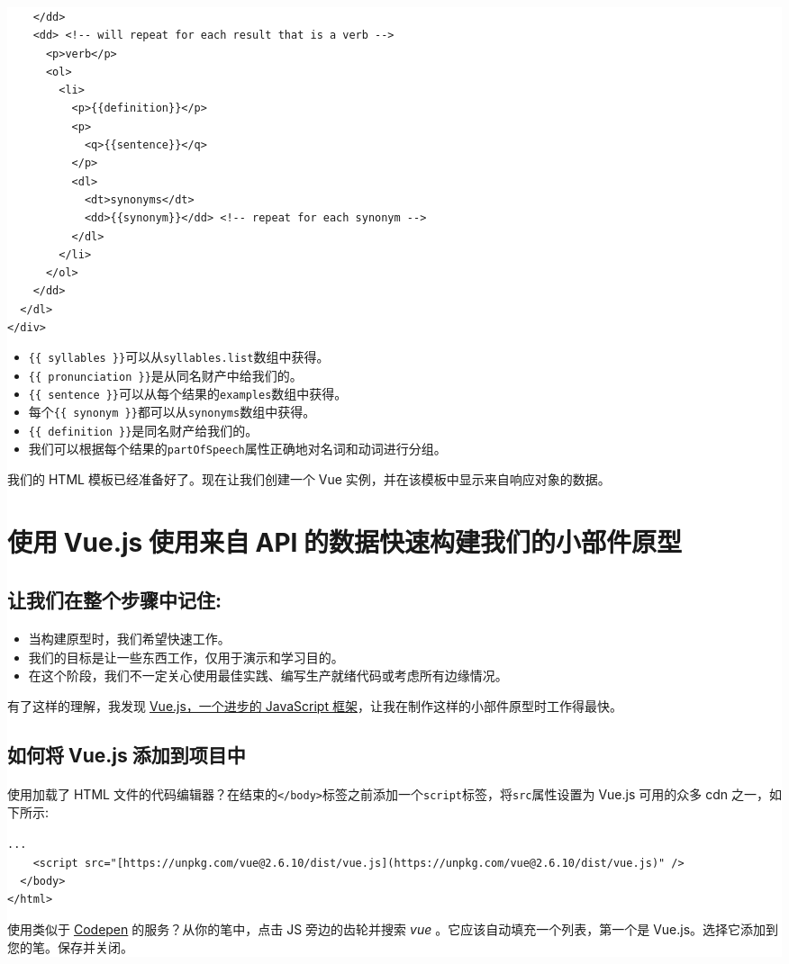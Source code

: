 ```
    </dd>
    <dd> <!-- will repeat for each result that is a verb -->
      <p>verb</p>
      <ol>
        <li>
          <p>{{definition}}</p>
          <p>
            <q>{{sentence}}</q>
          </p>
          <dl>
            <dt>synonyms</dt>
            <dd>{{synonym}}</dd> <!-- repeat for each synonym -->
          </dl>
        </li>
      </ol>
    </dd>
  </dl>
</div>
```

*   `{{ syllables }}`可以从`syllables.list`数组中获得。
*   `{{ pronunciation }}`是从同名财产中给我们的。
*   `{{ sentence }}`可以从每个结果的`examples`数组中获得。
*   每个`{{ synonym }}`都可以从`synonyms`数组中获得。
*   `{{ definition }}`是同名财产给我们的。
*   我们可以根据每个结果的`partOfSpeech`属性正确地对名词和动词进行分组。

我们的 HTML 模板已经准备好了。现在让我们创建一个 Vue 实例，并在该模板中显示来自响应对象的数据。

# **使用 Vue.js 使用来自 API 的数据快速构建我们的小部件原型**

## 让我们在整个步骤中记住:

*   当构建原型时，我们希望快速工作。
*   我们的目标是让一些东西工作，仅用于演示和学习目的。
*   在这个阶段，我们不一定关心使用最佳实践、编写生产就绪代码或考虑所有边缘情况。

有了这样的理解，我发现 [Vue.js，一个进步的 JavaScript 框架](https://vuejs.org)，让我在制作这样的小部件原型时工作得最快。

## 如何将 Vue.js 添加到项目中

使用加载了 HTML 文件的代码编辑器？在结束的`</body>`标签之前添加一个`script`标签，将`src`属性设置为 Vue.js 可用的众多 cdn 之一，如下所示:

```
...
    <script src="[https://unpkg.com/vue@2.6.10/dist/vue.js](https://unpkg.com/vue@2.6.10/dist/vue.js)" />
  </body>
</html>
```

使用类似于 [Codepen](https://codepen.io) 的服务？从你的笔中，点击 JS 旁边的齿轮并搜索 *vue* 。它应该自动填充一个列表，第一个是 Vue.js。选择它添加到您的笔。保存并关闭。

